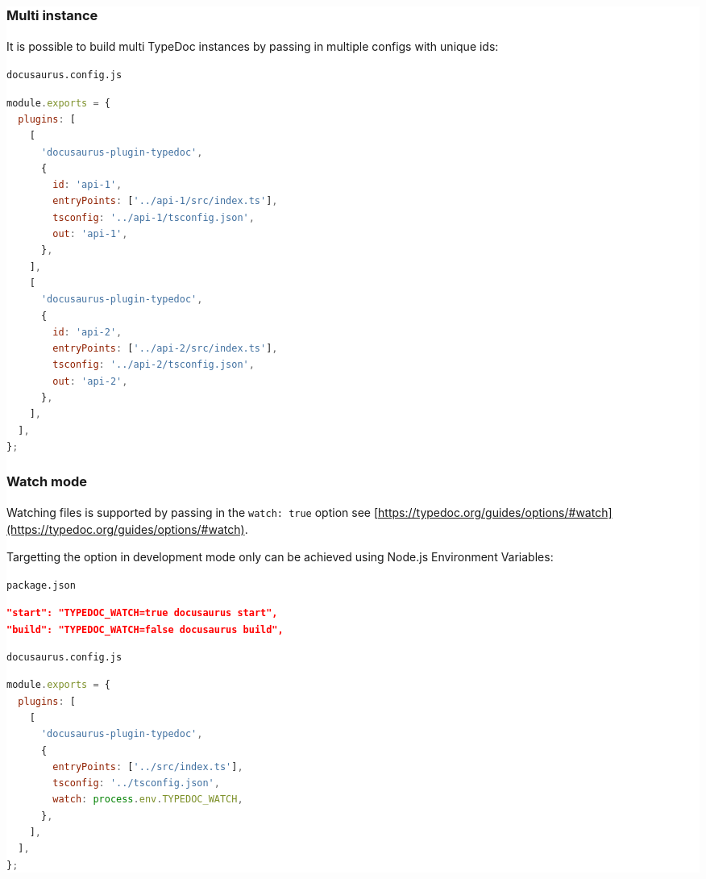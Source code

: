 ### Multi instance

It is possible to build multi TypeDoc instances by passing in multiple configs with unique ids:

`docusaurus.config.js`

```js
module.exports = {
  plugins: [
    [
      'docusaurus-plugin-typedoc',
      {
        id: 'api-1',
        entryPoints: ['../api-1/src/index.ts'],
        tsconfig: '../api-1/tsconfig.json',
        out: 'api-1',
      },
    ],
    [
      'docusaurus-plugin-typedoc',
      {
        id: 'api-2',
        entryPoints: ['../api-2/src/index.ts'],
        tsconfig: '../api-2/tsconfig.json',
        out: 'api-2',
      },
    ],
  ],
};
```

### Watch mode

Watching files is supported by passing in the `watch: true` option see [https://typedoc.org/guides/options/#watch](https://typedoc.org/guides/options/#watch).

Targetting the option in development mode only can be achieved using Node.js Environment Variables:

`package.json`

```json
"start": "TYPEDOC_WATCH=true docusaurus start",
"build": "TYPEDOC_WATCH=false docusaurus build",
```

`docusaurus.config.js`

```js
module.exports = {
  plugins: [
    [
      'docusaurus-plugin-typedoc',
      {
        entryPoints: ['../src/index.ts'],
        tsconfig: '../tsconfig.json',
        watch: process.env.TYPEDOC_WATCH,
      },
    ],
  ],
};
```
